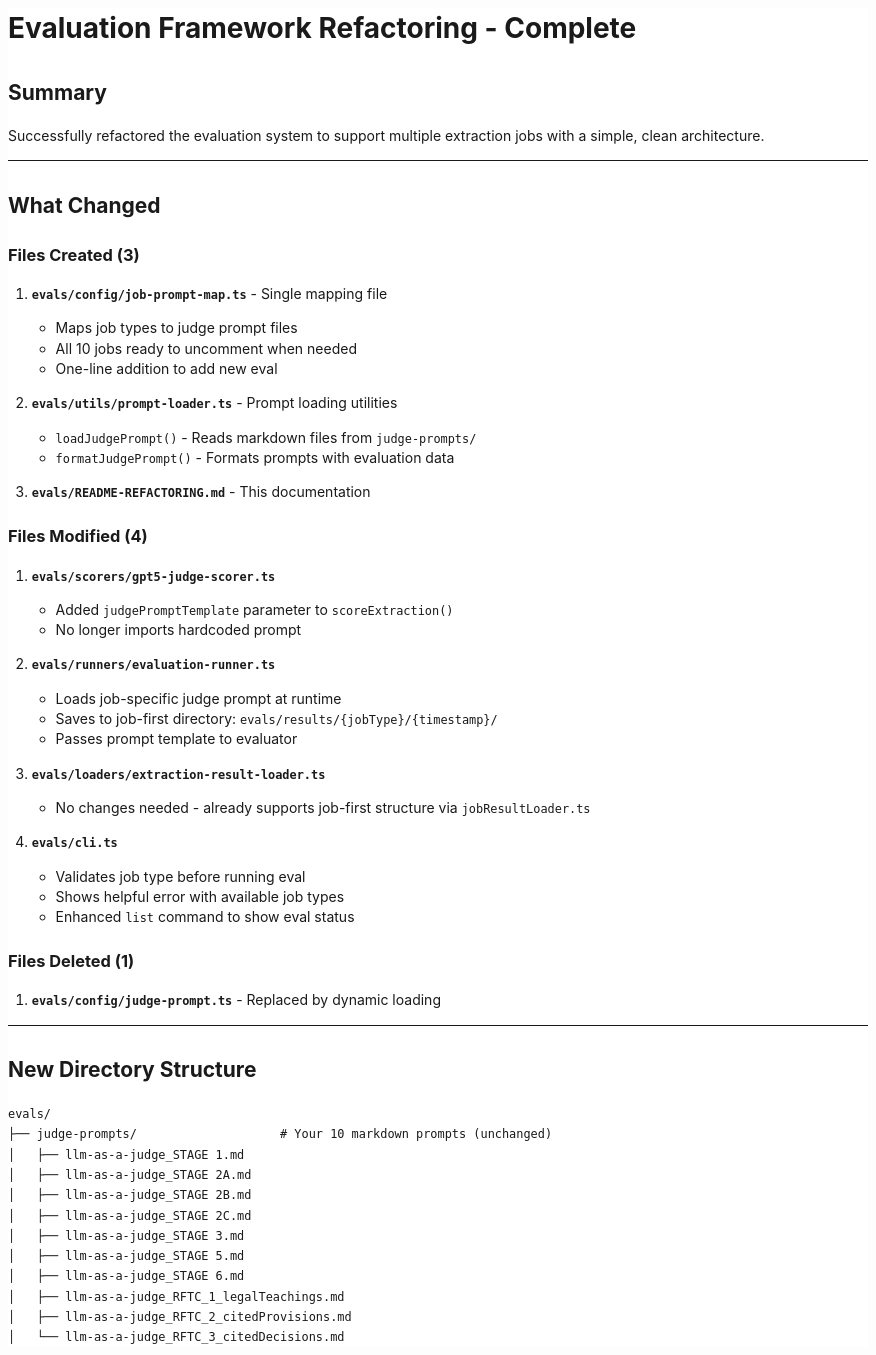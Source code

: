 # Evaluation Framework Refactoring - Complete

## Summary

Successfully refactored the evaluation system to support multiple extraction jobs with a simple, clean architecture.

---

## What Changed

### Files Created (3)

1. **`evals/config/job-prompt-map.ts`** - Single mapping file
   - Maps job types to judge prompt files
   - All 10 jobs ready to uncomment when needed
   - One-line addition to add new eval

2. **`evals/utils/prompt-loader.ts`** - Prompt loading utilities
   - `loadJudgePrompt()` - Reads markdown files from `judge-prompts/`
   - `formatJudgePrompt()` - Formats prompts with evaluation data

3. **`evals/README-REFACTORING.md`** - This documentation

### Files Modified (4)

1. **`evals/scorers/gpt5-judge-scorer.ts`**
   - Added `judgePromptTemplate` parameter to `scoreExtraction()`
   - No longer imports hardcoded prompt

2. **`evals/runners/evaluation-runner.ts`**
   - Loads job-specific judge prompt at runtime
   - Saves to job-first directory: `evals/results/{jobType}/{timestamp}/`
   - Passes prompt template to evaluator

3. **`evals/loaders/extraction-result-loader.ts`**
   - No changes needed - already supports job-first structure via `jobResultLoader.ts`

4. **`evals/cli.ts`**
   - Validates job type before running eval
   - Shows helpful error with available job types
   - Enhanced `list` command to show eval status

### Files Deleted (1)

1. **`evals/config/judge-prompt.ts`** - Replaced by dynamic loading

---

## New Directory Structure

```
evals/
├── judge-prompts/                    # Your 10 markdown prompts (unchanged)
│   ├── llm-as-a-judge_STAGE 1.md
│   ├── llm-as-a-judge_STAGE 2A.md
│   ├── llm-as-a-judge_STAGE 2B.md
│   ├── llm-as-a-judge_STAGE 2C.md
│   ├── llm-as-a-judge_STAGE 3.md
│   ├── llm-as-a-judge_STAGE 5.md
│   ├── llm-as-a-judge_STAGE 6.md
│   ├── llm-as-a-judge_RFTC_1_legalTeachings.md
│   ├── llm-as-a-judge_RFTC_2_citedProvisions.md
│   └── llm-as-a-judge_RFTC_3_citedDecisions.md
```